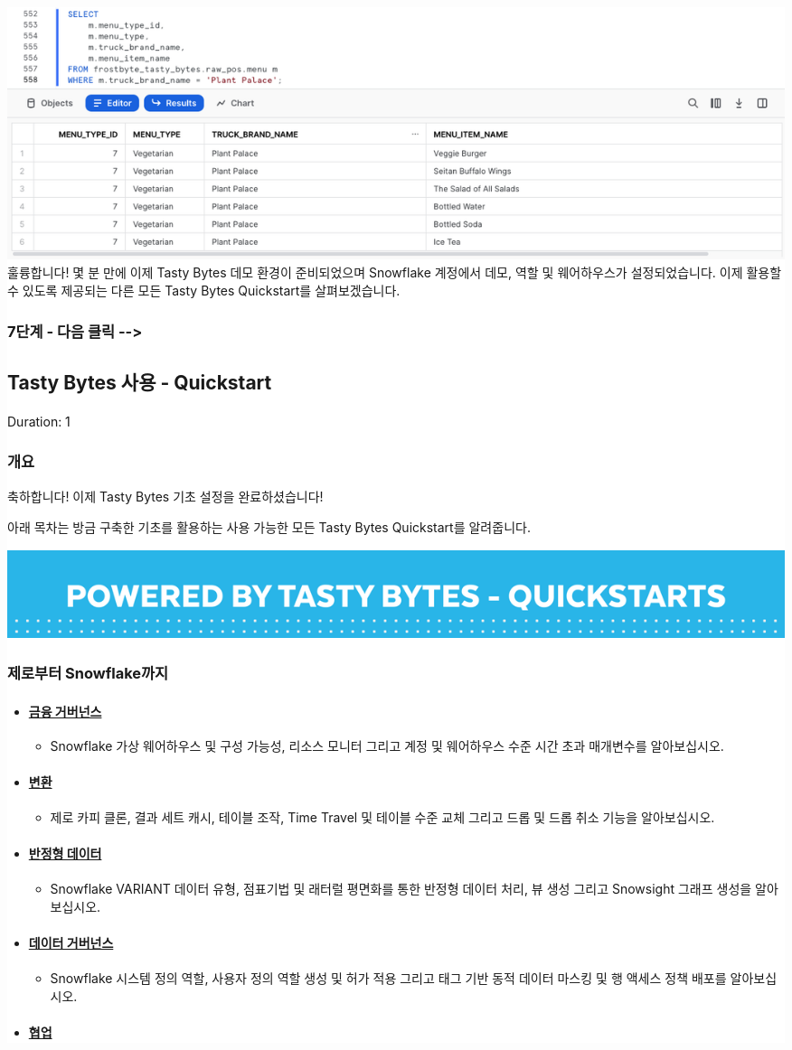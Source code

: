 <img src = "assets/plant_palace.png"> 
훌륭합니다! 몇 분 만에 이제 Tasty Bytes 데모 환경이 준비되었으며 Snowflake 계정에서 데모, 역할 및 웨어하우스가 설정되었습니다. 이제 활용할 수 있도록 제공되는 다른 모든 Tasty Bytes Quickstart를 살펴보겠습니다.

### 7단계 - 다음 클릭 -->

## Tasty Bytes 사용 - Quickstart

Duration: 1

### 개요

축하합니다! 이제 Tasty Bytes 기초 설정을 완료하셨습니다!

아래 목차는 방금 구축한 기초를 활용하는 사용 가능한 모든 Tasty Bytes Quickstart를 알려줍니다.

<img src ="assets/pbtb_quickstarts.png"/>

### 제로부터 Snowflake까지

- #### [금융 거버넌스](https://quickstarts.snowflake.com/guide/tasty_bytes_zero_to_snowflake_financial_governance/)
  - Snowflake 가상 웨어하우스 및 구성 가능성, 리소스 모니터 그리고 계정 및 웨어하우스 수준 시간 초과 매개변수를 알아보십시오.
- #### [변환](/guide/tasty_bytes_zero_to_snowflake_transformation_kr/)
    - 제로 카피 클론, 결과 세트 캐시, 테이블 조작, Time Travel 및 테이블 수준 교체 그리고 드롭 및 드롭 취소 기능을 알아보십시오.
- #### [반정형 데이터](/guide/tasty_bytes_zero_to_snowflake_semi_structured_data_kr/)
  
  - Snowflake VARIANT 데이터 유형, 점표기법 및 래터럴 평면화를 통한 반정형 데이터 처리, 뷰 생성 그리고 Snowsight 그래프 생성을 알아보십시오.
- #### [데이터 거버넌스](https://quickstarts.snowflake.com/guide/tasty_bytes_zero_to_snowflake_data_governance/)
  
  - Snowflake 시스템 정의 역할, 사용자 정의 역할 생성 및 허가 적용 그리고 태그 기반 동적 데이터 마스킹 및 행 액세스 정책 배포를 알아보십시오.
- #### [협업](/guide/tasty_bytes_zero_to_snowflake_collaboration_kr/)
  